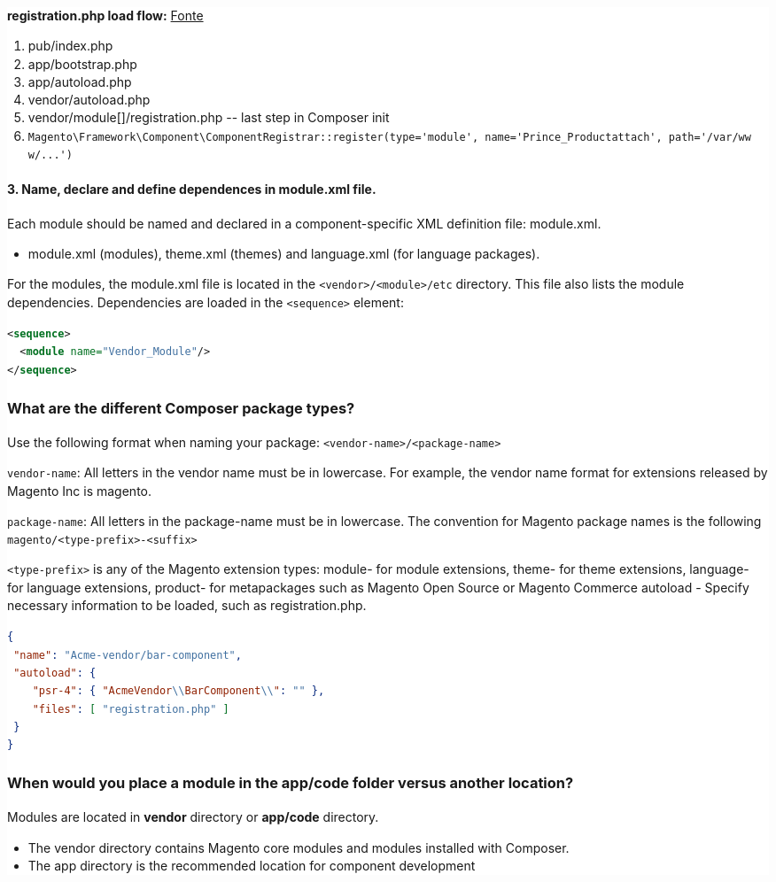 **registration.php load flow:** [Fonte](https://github.com/magento-notes/magento2-exam-notes/blob/master/1.%20Magento%20Architecture%20and%20Customization%20Techniques/1.%20Describe%20Magento%E2%80%99s%20module-based%20architecture.md#registrationphp-search-paths)
1. pub/index.php
2. app/bootstrap.php
3. app/autoload.php
4. vendor/autoload.php
5. vendor/module[]/registration.php -- last step in Composer init
6. `Magento\Framework\Component\ComponentRegistrar::register(type='module', name='Prince_Productattach', path='/var/www/...')`

#### 3. Name, declare and define dependences in module.xml file.

Each module should be named and declared in a component-specific XML definition file: module.xml.
- module.xml (modules), theme.xml (themes) and language.xml (for language packages).

For the modules, the module.xml file is located in the `<vendor>/<module>/etc` directory. This file also lists the module dependencies.
Dependencies are loaded in the `<sequence>` element:

```xml
<sequence>
  <module name="Vendor_Module"/>
</sequence>
```


### What are the different Composer package types?
Use the following format when naming your package: `<vendor-name>/<package-name>`

`vendor-name`: All letters in the vendor name must be in lowercase. For example, the vendor name format for extensions released by Magento Inc is magento.

`package-name`: All letters in the package-name must be in lowercase. The convention for Magento package names is the following `magento/<type-prefix>-<suffix>`

  `<type-prefix>` is any of the Magento extension types: module- for module extensions, theme- for theme extensions, language- for language extensions, product- for metapackages such as Magento Open Source or Magento Commerce
autoload - Specify necessary information to be loaded, such as registration.php.
```json
{
 "name": "Acme-vendor/bar-component",
 "autoload": {
    "psr-4": { "AcmeVendor\\BarComponent\\": "" },
    "files": [ "registration.php" ]
 }
}
```

### When would you place a module in the app/code folder versus another location?

Modules are located in **vendor** directory or **app/code** directory. 
- The vendor directory contains Magento core modules and modules installed with Composer.
- The app directory is the recommended location for component development
